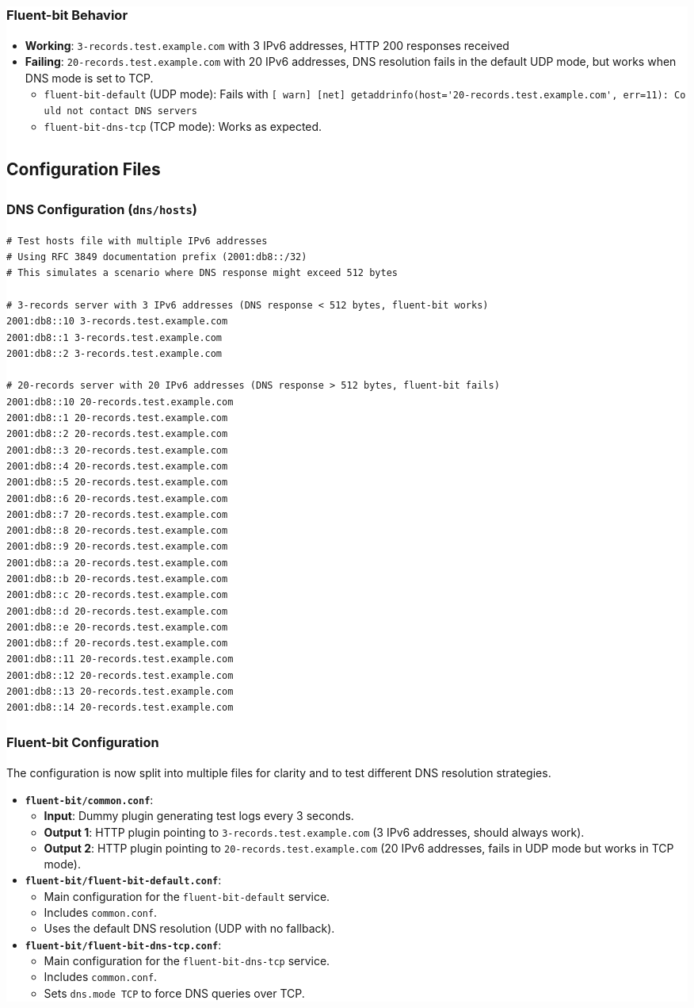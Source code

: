 ### Fluent-bit Behavior
- **Working**: `3-records.test.example.com` with 3 IPv6 addresses, HTTP 200 responses received
- **Failing**: `20-records.test.example.com` with 20 IPv6 addresses, DNS resolution fails in the default UDP mode, but works when DNS mode is set to TCP.
  - `fluent-bit-default` (UDP mode): Fails with `[ warn] [net] getaddrinfo(host='20-records.test.example.com', err=11): Could not contact DNS servers`
  - `fluent-bit-dns-tcp` (TCP mode): Works as expected.

## Configuration Files

### DNS Configuration (`dns/hosts`)
```
# Test hosts file with multiple IPv6 addresses
# Using RFC 3849 documentation prefix (2001:db8::/32)
# This simulates a scenario where DNS response might exceed 512 bytes

# 3-records server with 3 IPv6 addresses (DNS response < 512 bytes, fluent-bit works)
2001:db8::10 3-records.test.example.com
2001:db8::1 3-records.test.example.com
2001:db8::2 3-records.test.example.com

# 20-records server with 20 IPv6 addresses (DNS response > 512 bytes, fluent-bit fails)
2001:db8::10 20-records.test.example.com
2001:db8::1 20-records.test.example.com
2001:db8::2 20-records.test.example.com
2001:db8::3 20-records.test.example.com
2001:db8::4 20-records.test.example.com
2001:db8::5 20-records.test.example.com
2001:db8::6 20-records.test.example.com
2001:db8::7 20-records.test.example.com
2001:db8::8 20-records.test.example.com
2001:db8::9 20-records.test.example.com
2001:db8::a 20-records.test.example.com
2001:db8::b 20-records.test.example.com
2001:db8::c 20-records.test.example.com
2001:db8::d 20-records.test.example.com
2001:db8::e 20-records.test.example.com
2001:db8::f 20-records.test.example.com
2001:db8::11 20-records.test.example.com
2001:db8::12 20-records.test.example.com
2001:db8::13 20-records.test.example.com
2001:db8::14 20-records.test.example.com
```

### Fluent-bit Configuration
The configuration is now split into multiple files for clarity and to test different DNS resolution strategies.

- **`fluent-bit/common.conf`**:
  - **Input**: Dummy plugin generating test logs every 3 seconds.
  - **Output 1**: HTTP plugin pointing to `3-records.test.example.com` (3 IPv6 addresses, should always work).
  - **Output 2**: HTTP plugin pointing to `20-records.test.example.com` (20 IPv6 addresses, fails in UDP mode but works in TCP mode).
- **`fluent-bit/fluent-bit-default.conf`**:
  - Main configuration for the `fluent-bit-default` service.
  - Includes `common.conf`.
  - Uses the default DNS resolution (UDP with no fallback).
- **`fluent-bit/fluent-bit-dns-tcp.conf`**:
  - Main configuration for the `fluent-bit-dns-tcp` service.
  - Includes `common.conf`.
  - Sets `dns.mode TCP` to force DNS queries over TCP.
